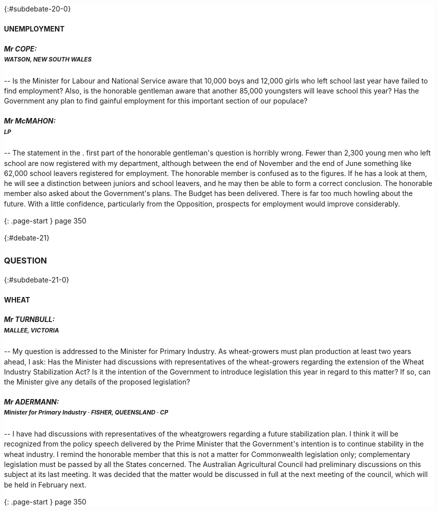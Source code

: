 {:#subdebate-20-0}
#### UNEMPLOYMENT

##### Mr COPE:<br><small class="text-muted">WATSON, NEW SOUTH WALES</small>

--  Is the Minister for Labour and National Service aware that 10,000 boys and 12,000 girls who left school last year have failed to find employment? Also, is the honorable gentleman aware that another 85,000 youngsters will leave school this year? Has the Government any plan to find gainful employment for this important section of our populace? 

##### Mr McMAHON:<br><small class="text-muted">LP</small>

-- The statement in the . first part of the honorable gentleman's question is horribly wrong. Fewer than 2,300 young men who left school are now registered with my department, although between the end of November and the end of June something like 62,000 school leavers registered for employment. The honorable member is confused as to the figures. If he has a look at them, he will see a distinction between juniors and school leavers, and he may then be able to form a correct conclusion. The honorable member also asked about the Government's plans. The Budget has been delivered. There is far too much howling about the future. With a little confidence, particularly from the Opposition, prospects for employment would improve considerably. 

{: .page-start }
page 350

{:#debate-21}
### QUESTION

{:#subdebate-21-0}
#### WHEAT

##### Mr TURNBULL:<br><small class="text-muted">MALLEE, VICTORIA</small>

-- My question is addressed to the Minister for Primary Industry. As wheat-growers must plan production at least two years ahead, I ask: Has the Minister had discussions with representatives of the wheat-growers regarding the extension of the Wheat Industry Stabilization Act? Is it the intention of the Government to introduce legislation this year in regard to this matter? If so, can the Minister give any details of the proposed legislation? 

##### Mr ADERMANN:<br><small class="text-muted">Minister for Primary Industry &middot; FISHER, QUEENSLAND &middot; CP</small>

-- I have had discussions with representatives of the wheatgrowers regarding a future stabilization plan. I think it will be recognized from the policy speech delivered by the Prime Minister that the Government's intention is to continue stability in the wheat industry. I remind the honorable member that this is not a matter for Commonwealth legislation only; complementary legislation must be passed by all the States concerned. The Australian Agricultural Council had preliminary discussions on this subject at its last meeting. It was decided that the matter would be discussed in full at the next meeting of the council, which will be held in February next. 

{: .page-start }
page 350
